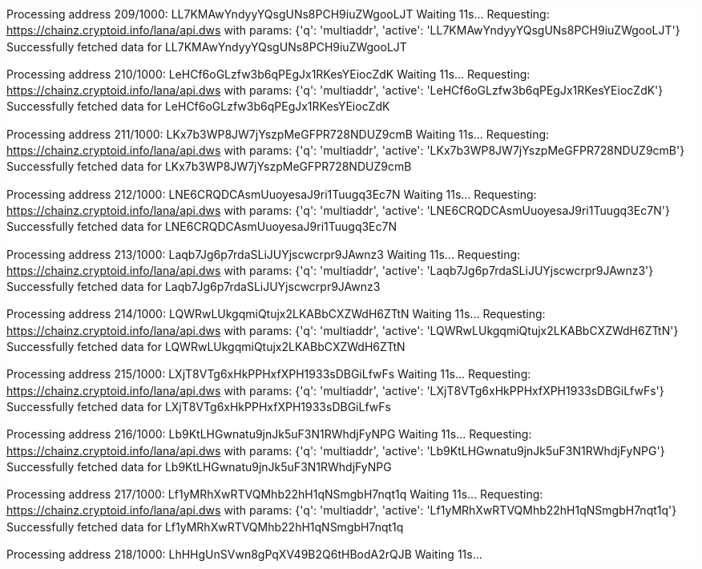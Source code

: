 Processing address 209/1000: LL7KMAwYndyyYQsgUNs8PCH9iuZWgooLJT
Waiting 11s...
Requesting: https://chainz.cryptoid.info/lana/api.dws with params: {'q': 'multiaddr', 'active': 'LL7KMAwYndyyYQsgUNs8PCH9iuZWgooLJT'}
Successfully fetched data for LL7KMAwYndyyYQsgUNs8PCH9iuZWgooLJT

Processing address 210/1000: LeHCf6oGLzfw3b6qPEgJx1RKesYEiocZdK
Waiting 11s...
Requesting: https://chainz.cryptoid.info/lana/api.dws with params: {'q': 'multiaddr', 'active': 'LeHCf6oGLzfw3b6qPEgJx1RKesYEiocZdK'}
Successfully fetched data for LeHCf6oGLzfw3b6qPEgJx1RKesYEiocZdK

Processing address 211/1000: LKx7b3WP8JW7jYszpMeGFPR728NDUZ9cmB
Waiting 11s...
Requesting: https://chainz.cryptoid.info/lana/api.dws with params: {'q': 'multiaddr', 'active': 'LKx7b3WP8JW7jYszpMeGFPR728NDUZ9cmB'}
Successfully fetched data for LKx7b3WP8JW7jYszpMeGFPR728NDUZ9cmB

Processing address 212/1000: LNE6CRQDCAsmUuoyesaJ9ri1Tuugq3Ec7N
Waiting 11s...
Requesting: https://chainz.cryptoid.info/lana/api.dws with params: {'q': 'multiaddr', 'active': 'LNE6CRQDCAsmUuoyesaJ9ri1Tuugq3Ec7N'}
Successfully fetched data for LNE6CRQDCAsmUuoyesaJ9ri1Tuugq3Ec7N

Processing address 213/1000: Laqb7Jg6p7rdaSLiJUYjscwcrpr9JAwnz3
Waiting 11s...
Requesting: https://chainz.cryptoid.info/lana/api.dws with params: {'q': 'multiaddr', 'active': 'Laqb7Jg6p7rdaSLiJUYjscwcrpr9JAwnz3'}
Successfully fetched data for Laqb7Jg6p7rdaSLiJUYjscwcrpr9JAwnz3

Processing address 214/1000: LQWRwLUkgqmiQtujx2LKABbCXZWdH6ZTtN
Waiting 11s...
Requesting: https://chainz.cryptoid.info/lana/api.dws with params: {'q': 'multiaddr', 'active': 'LQWRwLUkgqmiQtujx2LKABbCXZWdH6ZTtN'}
Successfully fetched data for LQWRwLUkgqmiQtujx2LKABbCXZWdH6ZTtN

Processing address 215/1000: LXjT8VTg6xHkPPHxfXPH1933sDBGiLfwFs
Waiting 11s...
Requesting: https://chainz.cryptoid.info/lana/api.dws with params: {'q': 'multiaddr', 'active': 'LXjT8VTg6xHkPPHxfXPH1933sDBGiLfwFs'}
Successfully fetched data for LXjT8VTg6xHkPPHxfXPH1933sDBGiLfwFs

Processing address 216/1000: Lb9KtLHGwnatu9jnJk5uF3N1RWhdjFyNPG
Waiting 11s...
Requesting: https://chainz.cryptoid.info/lana/api.dws with params: {'q': 'multiaddr', 'active': 'Lb9KtLHGwnatu9jnJk5uF3N1RWhdjFyNPG'}
Successfully fetched data for Lb9KtLHGwnatu9jnJk5uF3N1RWhdjFyNPG

Processing address 217/1000: Lf1yMRhXwRTVQMhb22hH1qNSmgbH7nqt1q
Waiting 11s...
Requesting: https://chainz.cryptoid.info/lana/api.dws with params: {'q': 'multiaddr', 'active': 'Lf1yMRhXwRTVQMhb22hH1qNSmgbH7nqt1q'}
Successfully fetched data for Lf1yMRhXwRTVQMhb22hH1qNSmgbH7nqt1q

Processing address 218/1000: LhHHgUnSVwn8gPqXV49B2Q6tHBodA2rQJB
Waiting 11s...
